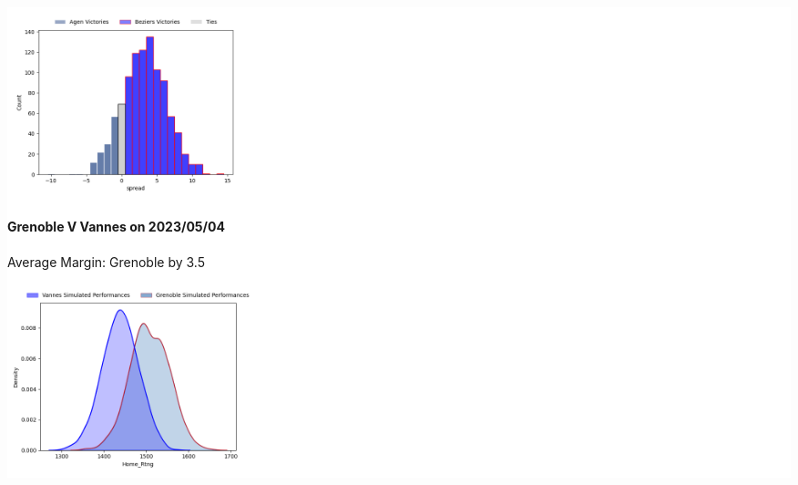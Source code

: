 <img src="plots/spreads_Beziers_V_Agen_15.png" width="32%" />
</p>

#### Grenoble V Vannes on 2023/05/04


Average Margin: Grenoble by 3.5

<p float="left">
<img src="plots/performances_Grenoble_V_Vannes_15.png" width="32%" />